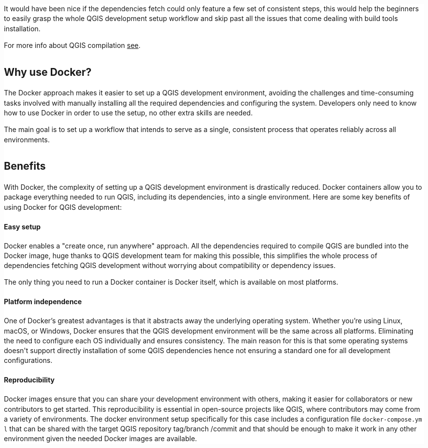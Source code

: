 It would have been nice if the dependencies fetch could only feature a few set of consistent steps, this would help
the beginners to easily grasp the whole QGIS development setup workflow and skip past all the issues that come dealing 
with build tools installation.

For more info about QGIS compilation [see](https://github.com/qgis/QGIS/blob/master/INSTALL.md). 

## Why use Docker?

The Docker approach makes it easier to set up a QGIS development environment, avoiding the challenges and
time-consuming tasks involved with manually installing all the required dependencies and configuring the system.
Developers only need to know how to use Docker in order to use the setup, no other extra skills are needed.

The main goal is to set up a workflow that intends to serve as a single, consistent process 
that operates reliably across all environments.

## Benefits

With Docker, the complexity of setting up a QGIS development environment is drastically reduced. 
Docker containers allow you to package everything needed to run QGIS, including its dependencies, 
into a single environment. Here are some key benefits of using Docker for QGIS development:

#### Easy setup
Docker enables a "create once, run anywhere" approach. All the dependencies required to compile 
QGIS are bundled into the Docker image, huge thanks to QGIS development team for making this possible,
this simplifies the whole process of dependencies fetching QGIS development without
worrying about compatibility or dependency issues.

The only thing you need to run a Docker container
is Docker itself, which is available on most platforms.

#### Platform independence
One of Docker’s greatest advantages is that it abstracts away the underlying operating system. 
Whether you’re using Linux, macOS, or Windows, Docker ensures that the QGIS development environment
will be the same across all platforms. Eliminating the need to configure each OS individually and 
ensures consistency. The main reason for this is that some operating systems doesn't support directly installation
of some QGIS dependencies hence not ensuring a standard one for all development configurations.

#### Reproducibility
Docker images ensure that you can share your development environment with others, making it easier for
collaborators or new contributors to get started. This reproducibility is essential in open-source projects like
QGIS, where contributors may come from a variety of environments. The docker environment setup specifically for this 
case includes a configuration file `docker-compose.yml` that can be shared with the target QGIS repository tag/branch
/commit and that should be enough to make it work in any other environment given the needed Docker images 
are available.
